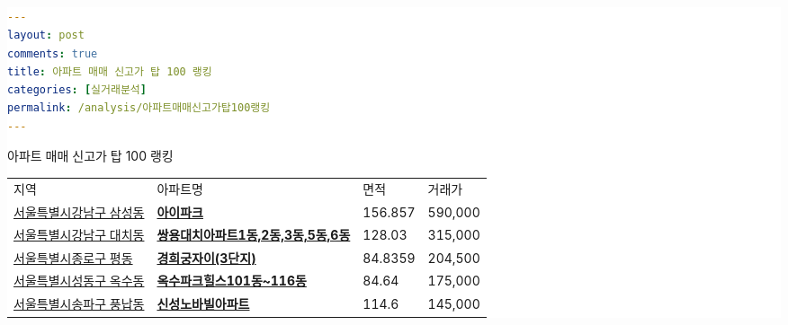 ```yaml
---
layout: post
comments: true
title: 아파트 매매 신고가 탑 100 랭킹
categories: [실거래분석]
permalink: /analysis/아파트매매신고가탑100랭킹
---
```


아파트 매매 신고가 탑 100 랭킹

<table>
  <tr>
    <td>지역</td>
    <td>아파트명</td>
    <td>면적</td>
    <td>거래가</td>
  </tr>

  <tr>
    <td><a href="/apt/서울특별시강남구삼성동">서울특별시강남구 삼성동</a></td>
    <td style="font-weight: bold;"><a href="/apt/서울특별시강남구삼성동아이파크">아이파크</a></td>
    <td>156.857</td>
    <td>590,000</td>
  </tr>

  <tr>
    <td><a href="/apt/서울특별시강남구대치동">서울특별시강남구 대치동</a></td>
    <td style="font-weight: bold;"><a href="/apt/서울특별시강남구대치동쌍용대치아파트1동,2동,3동,5동,6동">쌍용대치아파트1동,2동,3동,5동,6동</a></td>
    <td>128.03</td>
    <td>315,000</td>
  </tr>

  <tr>
    <td><a href="/apt/서울특별시종로구평동">서울특별시종로구 평동</a></td>
    <td style="font-weight: bold;"><a href="/apt/서울특별시종로구평동경희궁자이(3단지)">경희궁자이(3단지)</a></td>
    <td>84.8359</td>
    <td>204,500</td>
  </tr>

  <tr>
    <td><a href="/apt/서울특별시성동구옥수동">서울특별시성동구 옥수동</a></td>
    <td style="font-weight: bold;"><a href="/apt/서울특별시성동구옥수동옥수파크힐스101동~116동">옥수파크힐스101동~116동</a></td>
    <td>84.64</td>
    <td>175,000</td>
  </tr>

  <tr>
    <td><a href="/apt/서울특별시송파구풍납동">서울특별시송파구 풍납동</a></td>
    <td style="font-weight: bold;"><a href="/apt/서울특별시송파구풍납동신성노바빌아파트">신성노바빌아파트</a></td>
    <td>114.6</td>
    <td>145,000</td>
  </tr>
